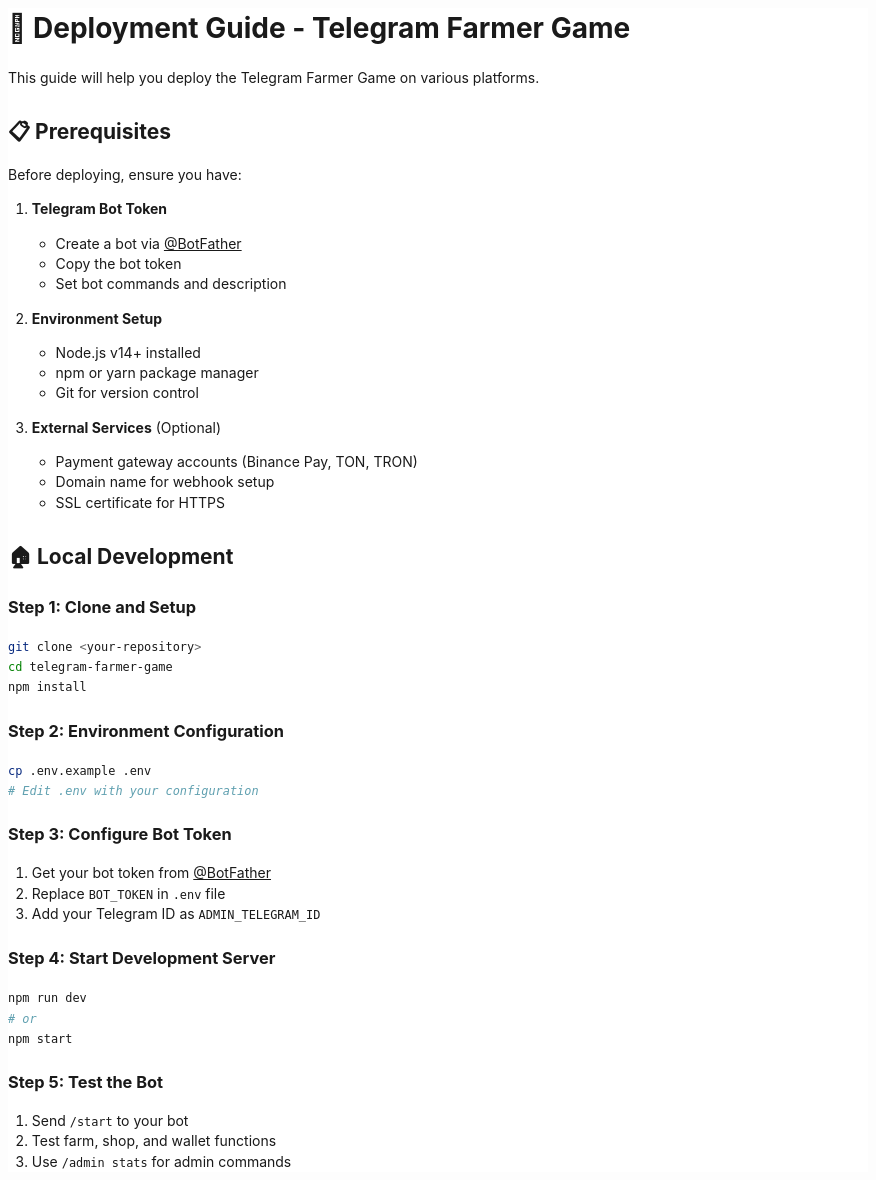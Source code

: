 # 🚀 Deployment Guide - Telegram Farmer Game

This guide will help you deploy the Telegram Farmer Game on various platforms.

## 📋 Prerequisites

Before deploying, ensure you have:

1. **Telegram Bot Token**
   - Create a bot via [@BotFather](https://t.me/BotFather)
   - Copy the bot token
   - Set bot commands and description

2. **Environment Setup**
   - Node.js v14+ installed
   - npm or yarn package manager
   - Git for version control

3. **External Services** (Optional)
   - Payment gateway accounts (Binance Pay, TON, TRON)
   - Domain name for webhook setup
   - SSL certificate for HTTPS

## 🏠 Local Development

### Step 1: Clone and Setup
```bash
git clone <your-repository>
cd telegram-farmer-game
npm install
```

### Step 2: Environment Configuration
```bash
cp .env.example .env
# Edit .env with your configuration
```

### Step 3: Configure Bot Token
1. Get your bot token from [@BotFather](https://t.me/BotFather)
2. Replace `BOT_TOKEN` in `.env` file
3. Add your Telegram ID as `ADMIN_TELEGRAM_ID`

### Step 4: Start Development Server
```bash
npm run dev
# or
npm start
```

### Step 5: Test the Bot
1. Send `/start` to your bot
2. Test farm, shop, and wallet functions
3. Use `/admin stats` for admin commands
